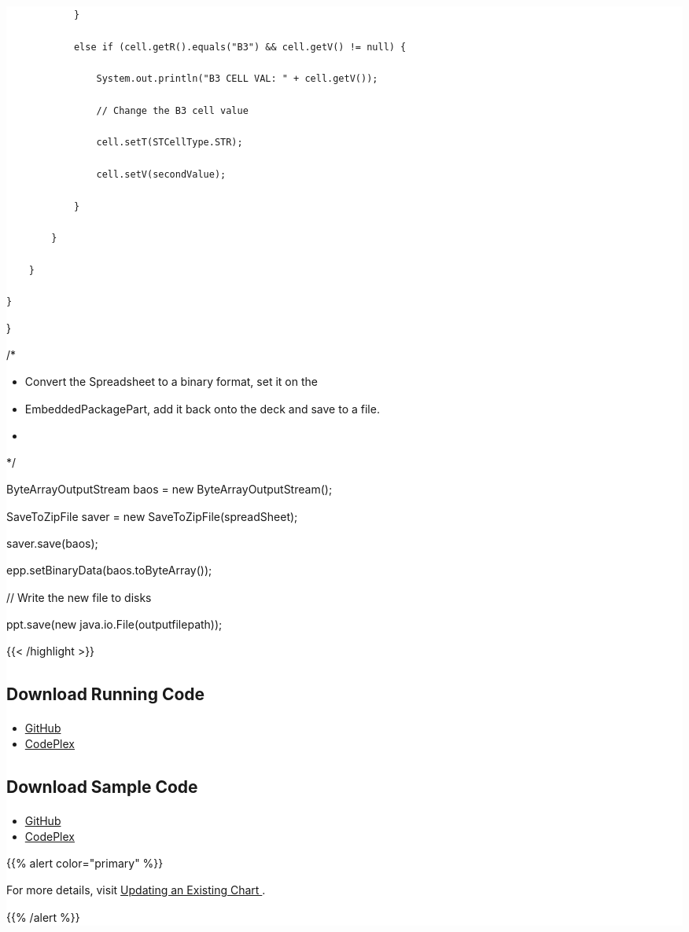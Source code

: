 				}

				else if (cell.getR().equals("B3") && cell.getV() != null) {

					System.out.println("B3 CELL VAL: " + cell.getV());

					// Change the B3 cell value

					cell.setT(STCellType.STR);

					cell.setV(secondValue);

				}

			}

		}

	}

}

/*

 * Convert the Spreadsheet to a binary format, set it on the

 * EmbeddedPackagePart, add it back onto the deck and save to a file.

 *

 */

ByteArrayOutputStream baos = new ByteArrayOutputStream();

SaveToZipFile saver = new SaveToZipFile(spreadSheet);

saver.save(baos);

epp.setBinaryData(baos.toByteArray());

// Write the new file to disks

ppt.save(new java.io.File(outputfilepath));

{{< /highlight >}}
## **Download Running Code**
- [GitHub](https://github.com/aspose-slides/Aspose.Slides-for-Java/releases)
- [CodePlex](https://archive.codeplex.com/?p=asposeslidesjavapptx4j)
## **Download Sample Code**
- [GitHub](https://github.com/aspose-slides/Aspose.Slides-for-Java)
- [CodePlex](https://archive.codeplex.com/?p=asposeslidesjavapptx4j)

{{% alert color="primary" %}} 

For more details, visit [Updating an Existing Chart ](http://docs.aspose.com:8082/docs/display/slidesjava/Updating+an+Existing+Chart).

{{% /alert %}}
